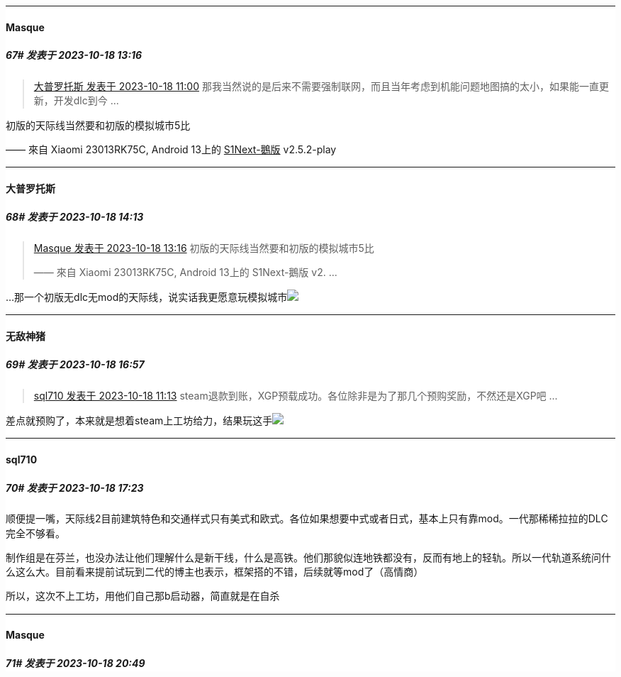 
*****

####  Masque  
##### 67#       发表于 2023-10-18 13:16

<blockquote><a href="httphttps://bbs.saraba1st.com/2b/forum.php?mod=redirect&amp;goto=findpost&amp;pid=62749793&amp;ptid=2156945" target="_blank">大普罗托斯 发表于 2023-10-18 11:00</a>
那我当然说的是后来不需要强制联网，而且当年考虑到机能问题地图搞的太小，如果能一直更新，开发dlc到今 ...</blockquote>
初版的天际线当然要和初版的模拟城市5比

—— 來自 Xiaomi 23013RK75C, Android 13上的 [S1Next-鵝版](https://github.com/ykrank/S1-Next/releases) v2.5.2-play


*****

####  大普罗托斯  
##### 68#       发表于 2023-10-18 14:13

<blockquote><a href="httphttps://bbs.saraba1st.com/2b/forum.php?mod=redirect&amp;goto=findpost&amp;pid=62751332&amp;ptid=2156945" target="_blank">Masque 发表于 2023-10-18 13:16</a>
初版的天际线当然要和初版的模拟城市5比

—— 來自 Xiaomi 23013RK75C, Android 13上的 S1Next-鵝版 v2. ...</blockquote>
…那一个初版无dlc无mod的天际线，说实话我更愿意玩模拟城市<img src="https://static.saraba1st.com/image/smiley/face2017/068.png" referrerpolicy="no-referrer">


*****

####  无敌神猪  
##### 69#       发表于 2023-10-18 16:57

<blockquote><a href="httphttps://bbs.saraba1st.com/2b/forum.php?mod=redirect&amp;goto=findpost&amp;pid=62749980&amp;ptid=2156945" target="_blank">sql710 发表于 2023-10-18 11:13</a>
steam退款到账，XGP预载成功。各位除非是为了那几个预购奖励，不然还是XGP吧 ...</blockquote>
差点就预购了，本来就是想着steam上工坊给力，结果玩这手<img src="https://static.saraba1st.com/image/smiley/face2017/028.png" referrerpolicy="no-referrer">


*****

####  sql710  
##### 70#       发表于 2023-10-18 17:23

顺便提一嘴，天际线2目前建筑特色和交通样式只有美式和欧式。各位如果想要中式或者日式，基本上只有靠mod。一代那稀稀拉拉的DLC完全不够看。

制作组是在芬兰，也没办法让他们理解什么是新干线，什么是高铁。他们那貌似连地铁都没有，反而有地上的轻轨。所以一代轨道系统问什么这么大。目前看来提前试玩到二代的博主也表示，框架搭的不错，后续就等mod了（高情商）

所以，这次不上工坊，用他们自己那b启动器，简直就是在自杀


*****

####  Masque  
##### 71#       发表于 2023-10-18 20:49
